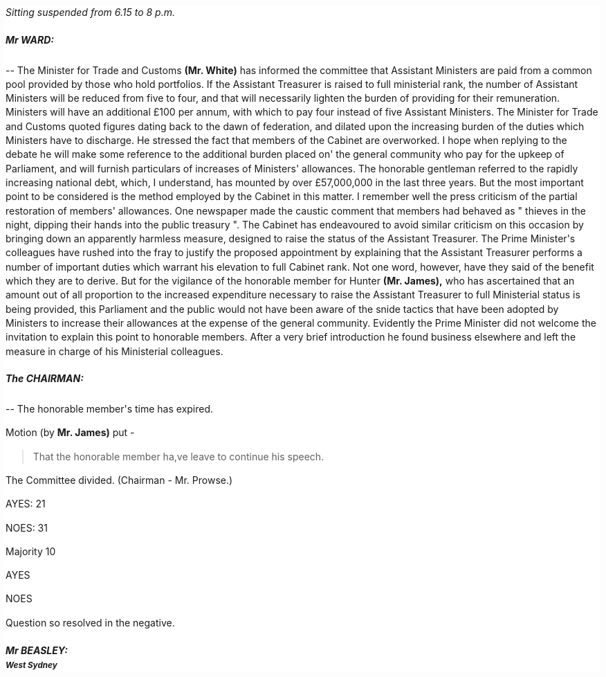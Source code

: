 
 *Sitting suspended from 6.15 to 8 p.m.* 


##### Mr WARD:

-- The Minister for Trade and Customs  **(Mr. White)**  has informed the committee that Assistant Ministers are paid from a common pool provided by those who hold portfolios. If the Assistant Treasurer is raised to full ministerial rank, the number of Assistant Ministers will be reduced from five to four, and that will necessarily lighten the burden of providing for their remuneration. Ministers will have an additional £100 per annum, with which to pay four instead of five Assistant Ministers. The Minister for Trade and Customs quoted figures dating back to the dawn of federation, and dilated upon the increasing burden of the duties which Ministers have to discharge. He stressed the fact that members of the Cabinet are overworked. I hope when replying to the debate he will make some reference to the additional burden placed on' the general community who pay for the upkeep of Parliament, and will furnish particulars of increases of Ministers' allowances. The honorable gentleman referred to the rapidly increasing national debt, which, I understand, has mounted by over £57,000,000 in the last three years. But the most important point to be considered is the method employed by the Cabinet in this matter. I remember well the press criticism of the partial restoration of members' allowances. One newspaper made the caustic comment that members had behaved as " thieves in the night, dipping their hands into the public treasury ". The Cabinet has endeavoured to avoid similar criticism on this occasion by bringing down an apparently harmless measure, designed to raise the status of the Assistant Treasurer. The Prime Minister's colleagues have rushed into the fray to justify the proposed appointment by explaining that the Assistant Treasurer performs a number of important duties which warrant his elevation to full Cabinet rank. Not one word, however, have they said of the benefit which they are to derive. But for the vigilance of the honorable member for Hunter  **(Mr. James),**  who has ascertained that an amount out of all proportion to the increased expenditure necessary to raise the Assistant Treasurer to full Ministerial status is being provided, this Parliament and the public would not have been aware of the snide tactics that have been adopted by Ministers to increase their allowances at the expense of the general community. Evidently the Prime Minister did not welcome the invitation to explain this point to honorable members. After a very brief introduction he found business elsewhere and left the measure in charge of his Ministerial colleagues. 

##### The CHAIRMAN:

-- The honorable member's time has expired. 

Motion (by  **Mr. James)**  put - 

  >That the honorable member ha,ve leave to continue his speech. 

The Committee divided. (Chairman - Mr. Prowse.)

AYES: 21

NOES: 31

Majority 10 

AYES

NOES

Question so resolved in the negative. 

##### Mr BEASLEY:<br><small class="text-muted">West Sydney</small>
